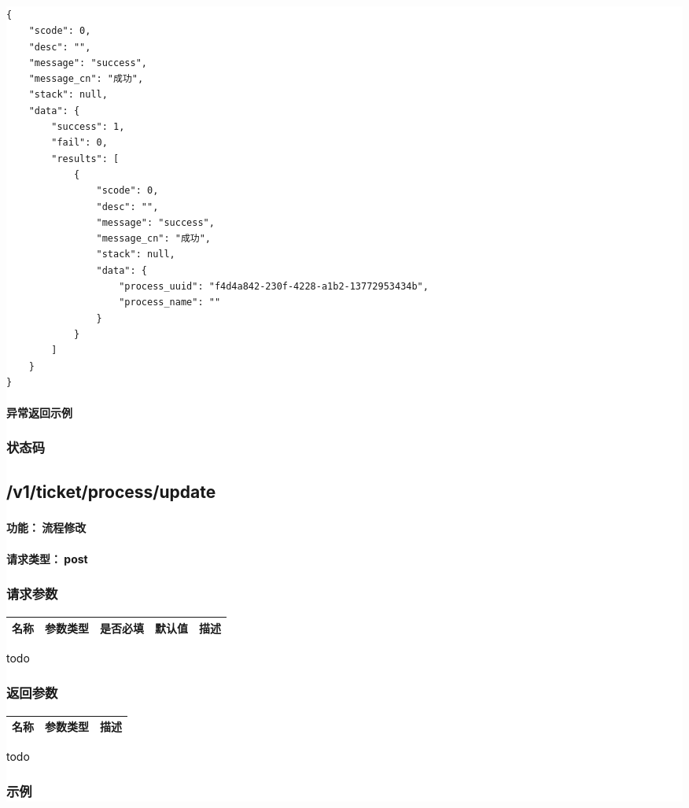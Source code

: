 ```
{
	"scode": 0,
	"desc": "",
	"message": "success",
	"message_cn": "成功",
	"stack": null,
	"data": {
		"success": 1,
		"fail": 0,
		"results": [
			{
				"scode": 0,
				"desc": "",
				"message": "success",
				"message_cn": "成功",
				"stack": null,
				"data": {
					"process_uuid": "f4d4a842-230f-4228-a1b2-13772953434b",
					"process_name": ""
				}
			}
		]
	}
}
```

#### 异常返回示例

### 状态码



## /v1/ticket/process/update
#### 功能： 流程修改
#### 请求类型： post

### 请求参数

 名称 | 参数类型 | 是否必填 | 默认值 | 描述 
--- |---|---|--- |---
 todo


### 返回参数
名称|参数类型|描述 
---|---|---
 todo


### 示例
